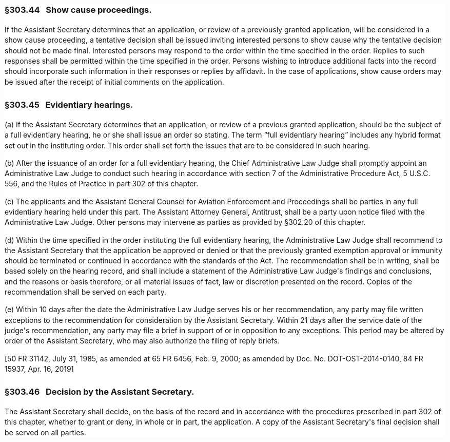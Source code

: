 ### §303.44   Show cause proceedings.

If the Assistant Secretary determines that an application, or review of a previously granted application, will be considered in a show cause proceeding, a tentative decision shall be issued inviting interested persons to show cause why the tentative decision should not be made final. Interested persons may respond to the order within the time specified in the order. Replies to such responses shall be permitted within the time specified in the order. Persons wishing to introduce additional facts into the record should incorporate such information in their responses or replies by affidavit. In the case of applications, show cause orders may be issued after the receipt of initial comments on the application.

### §303.45   Evidentiary hearings.

(a) If the Assistant Secretary determines that an application, or review of a previous granted application, should be the subject of a full evidentiary hearing, he or she shall issue an order so stating. The term “full evidentiary hearing” includes any hybrid format set out in the instituting order. This order shall set forth the issues that are to be considered in such hearing.

(b) After the issuance of an order for a full evidentiary hearing, the Chief Administrative Law Judge shall promptly appoint an Administrative Law Judge to conduct such hearing in accordance with section 7 of the Administrative Procedure Act, 5 U.S.C. 556, and the Rules of Practice in part 302 of this chapter.

(c) The applicants and the Assistant General Counsel for Aviation Enforcement and Proceedings shall be parties in any full evidentiary hearing held under this part. The Assistant Attorney General, Antitrust, shall be a party upon notice filed with the Administrative Law Judge. Other persons may intervene as parties as provided by §302.20 of this chapter.

(d) Within the time specified in the order instituting the full evidentiary hearing, the Administrative Law Judge shall recommend to the Assistant Secretary that the application be approved or denied or that the previously granted exemption approval or immunity should be terminated or continued in accordance with the standards of the Act. The recommendation shall be in writing, shall be based solely on the hearing record, and shall include a statement of the Administrative Law Judge's findings and conclusions, and the reasons or basis therefore, or all material issues of fact, law or discretion presented on the record. Copies of the recommendation shall be served on each party.

(e) Within 10 days after the date the Administrative Law Judge serves his or her recommendation, any party may file written exceptions to the recommendation for consideration by the Assistant Secretary. Within 21 days after the service date of the judge's recommendation, any party may file a brief in support of or in opposition to any exceptions. This period may be altered by order of the Assistant Secretary, who may also authorize the filing of reply briefs.

\[50 FR 31142, July 31, 1985, as amended at 65 FR 6456, Feb. 9, 2000; as amended by Doc. No. DOT-OST-2014-0140, 84 FR 15937, Apr. 16, 2019\]

### §303.46   Decision by the Assistant Secretary.

The Assistant Secretary shall decide, on the basis of the record and in accordance with the procedures prescribed in part 302 of this chapter, whether to grant or deny, in whole or in part, the application. A copy of the Assistant Secretary's final decision shall be served on all parties.